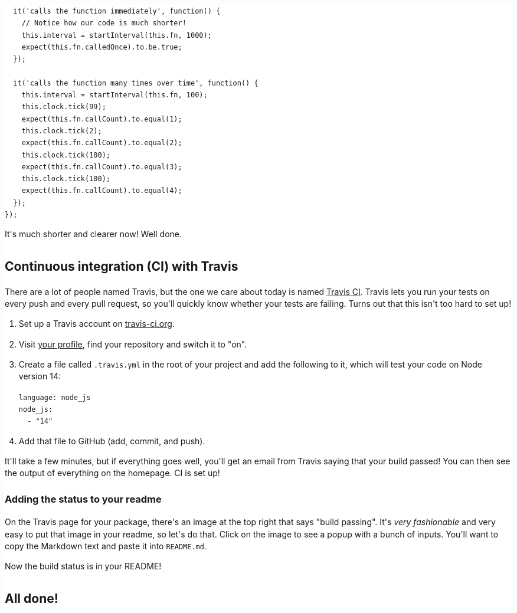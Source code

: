       it('calls the function immediately', function() {
        // Notice how our code is much shorter!
        this.interval = startInterval(this.fn, 1000);
        expect(this.fn.calledOnce).to.be.true;
      });

      it('calls the function many times over time', function() {
        this.interval = startInterval(this.fn, 100);
        this.clock.tick(99);
        expect(this.fn.callCount).to.equal(1);
        this.clock.tick(2);
        expect(this.fn.callCount).to.equal(2);
        this.clock.tick(100);
        expect(this.fn.callCount).to.equal(3);
        this.clock.tick(100);
        expect(this.fn.callCount).to.equal(4);
      });
    });

It's much shorter and clearer now! Well done.

## Continuous integration (CI) with Travis

There are a lot of people named Travis, but the one we care about today is named [Travis CI](https://travis-ci.org/). Travis lets you run your tests on every push and every pull request, so you'll quickly know whether your tests are failing. Turns out that this isn't too hard to set up!

1.  Set up a Travis account on [travis-ci.org](https://travis-ci.org/).

2.  Visit [your profile](https://travis-ci.org/profile), find your repository and switch it to "on".

3.  Create a file called `.travis.yml` in the root of your project and add the following to it, which will test your code on Node version 14:

        language: node_js
        node_js:
          - "14"

4.  Add that file to GitHub (add, commit, and push).

It'll take a few minutes, but if everything goes well, you'll get an email from Travis saying that your build passed! You can then see the output of everything on the homepage. CI is set up!

### Adding the status to your readme

On the Travis page for your package, there's an image at the top right that says "build passing". It's _very fashionable_ and very easy to put that image in your readme, so let's do that. Click on the image to see a popup with a bunch of inputs. You'll want to copy the Markdown text and paste it into `README.md`.

Now the build status is in your README!

## All done!
